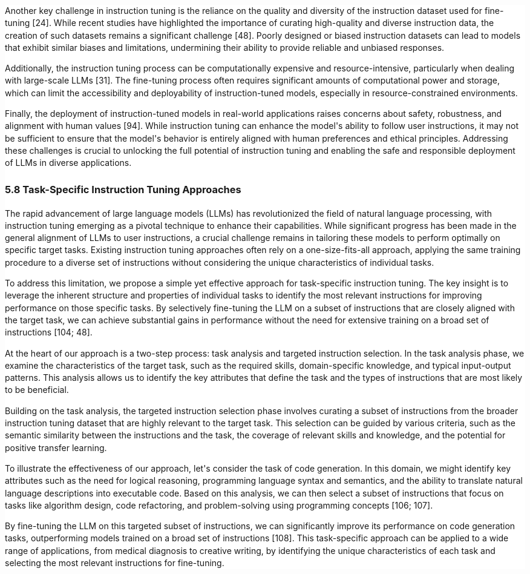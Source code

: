 Another key challenge in instruction tuning is the reliance on the quality and diversity of the instruction dataset used for fine-tuning [24]. While recent studies have highlighted the importance of curating high-quality and diverse instruction data, the creation of such datasets remains a significant challenge [48]. Poorly designed or biased instruction datasets can lead to models that exhibit similar biases and limitations, undermining their ability to provide reliable and unbiased responses.

Additionally, the instruction tuning process can be computationally expensive and resource-intensive, particularly when dealing with large-scale LLMs [31]. The fine-tuning process often requires significant amounts of computational power and storage, which can limit the accessibility and deployability of instruction-tuned models, especially in resource-constrained environments.

Finally, the deployment of instruction-tuned models in real-world applications raises concerns about safety, robustness, and alignment with human values [94]. While instruction tuning can enhance the model's ability to follow user instructions, it may not be sufficient to ensure that the model's behavior is entirely aligned with human preferences and ethical principles. Addressing these challenges is crucial to unlocking the full potential of instruction tuning and enabling the safe and responsible deployment of LLMs in diverse applications.

### 5.8 Task-Specific Instruction Tuning Approaches

The rapid advancement of large language models (LLMs) has revolutionized the field of natural language processing, with instruction tuning emerging as a pivotal technique to enhance their capabilities. While significant progress has been made in the general alignment of LLMs to user instructions, a crucial challenge remains in tailoring these models to perform optimally on specific target tasks. Existing instruction tuning approaches often rely on a one-size-fits-all approach, applying the same training procedure to a diverse set of instructions without considering the unique characteristics of individual tasks.

To address this limitation, we propose a simple yet effective approach for task-specific instruction tuning. The key insight is to leverage the inherent structure and properties of individual tasks to identify the most relevant instructions for improving performance on those specific tasks. By selectively fine-tuning the LLM on a subset of instructions that are closely aligned with the target task, we can achieve substantial gains in performance without the need for extensive training on a broad set of instructions [104; 48].

At the heart of our approach is a two-step process: task analysis and targeted instruction selection. In the task analysis phase, we examine the characteristics of the target task, such as the required skills, domain-specific knowledge, and typical input-output patterns. This analysis allows us to identify the key attributes that define the task and the types of instructions that are most likely to be beneficial.

Building on the task analysis, the targeted instruction selection phase involves curating a subset of instructions from the broader instruction tuning dataset that are highly relevant to the target task. This selection can be guided by various criteria, such as the semantic similarity between the instructions and the task, the coverage of relevant skills and knowledge, and the potential for positive transfer learning.

To illustrate the effectiveness of our approach, let's consider the task of code generation. In this domain, we might identify key attributes such as the need for logical reasoning, programming language syntax and semantics, and the ability to translate natural language descriptions into executable code. Based on this analysis, we can then select a subset of instructions that focus on tasks like algorithm design, code refactoring, and problem-solving using programming concepts [106; 107].

By fine-tuning the LLM on this targeted subset of instructions, we can significantly improve its performance on code generation tasks, outperforming models trained on a broad set of instructions [108]. This task-specific approach can be applied to a wide range of applications, from medical diagnosis to creative writing, by identifying the unique characteristics of each task and selecting the most relevant instructions for fine-tuning.
